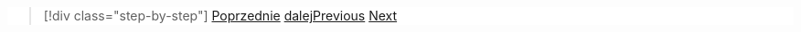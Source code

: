 > [!div class="step-by-step"]
> <span data-ttu-id="0e2ad-282">[Poprzednie](configuring-the-data-access-layer-s-connection-and-command-level-settings-cs.md)
> [dalej](debugging-stored-procedures-cs.md)</span><span class="sxs-lookup"><span data-stu-id="0e2ad-282">[Previous](configuring-the-data-access-layer-s-connection-and-command-level-settings-cs.md)
[Next](debugging-stored-procedures-cs.md)</span></span>
